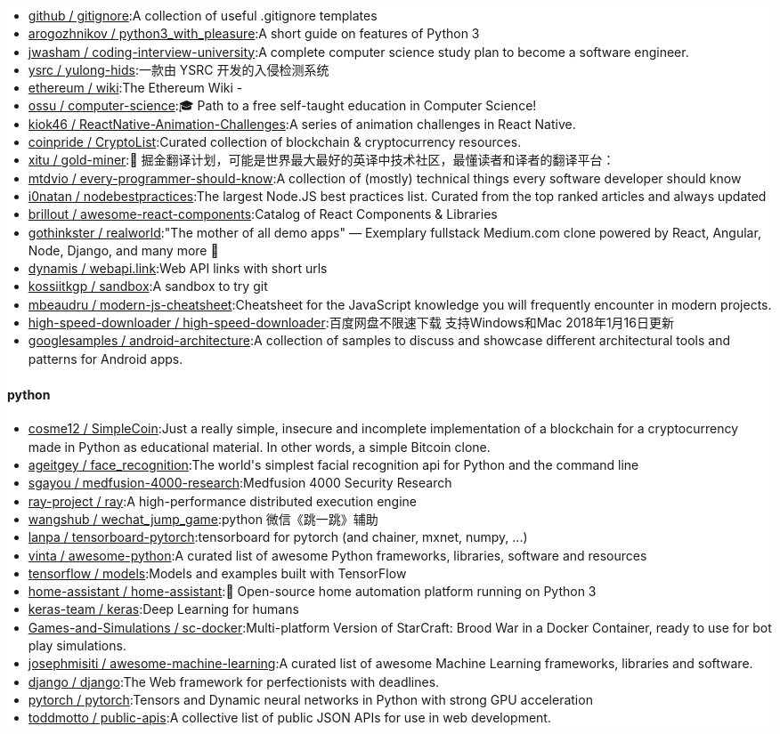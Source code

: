 * [github / gitignore](https://github.com/github/gitignore):A collection of useful .gitignore templates
* [arogozhnikov / python3_with_pleasure](https://github.com/arogozhnikov/python3_with_pleasure):A short guide on features of Python 3
* [jwasham / coding-interview-university](https://github.com/jwasham/coding-interview-university):A complete computer science study plan to become a software engineer.
* [ysrc / yulong-hids](https://github.com/ysrc/yulong-hids):一款由 YSRC 开发的入侵检测系统
* [ethereum / wiki](https://github.com/ethereum/wiki):The Ethereum Wiki -
* [ossu / computer-science](https://github.com/ossu/computer-science):🎓 Path to a free self-taught education in Computer Science!
* [kiok46 / ReactNative-Animation-Challenges](https://github.com/kiok46/ReactNative-Animation-Challenges):A series of animation challenges in React Native.
* [coinpride / CryptoList](https://github.com/coinpride/CryptoList):Curated collection of blockchain & cryptocurrency resources.
* [xitu / gold-miner](https://github.com/xitu/gold-miner):🥇 掘金翻译计划，可能是世界最大最好的英译中技术社区，最懂读者和译者的翻译平台：
* [mtdvio / every-programmer-should-know](https://github.com/mtdvio/every-programmer-should-know):A collection of (mostly) technical things every software developer should know
* [i0natan / nodebestpractices](https://github.com/i0natan/nodebestpractices):The largest Node.JS best practices list. Curated from the top ranked articles and always updated
* [brillout / awesome-react-components](https://github.com/brillout/awesome-react-components):Catalog of React Components & Libraries
* [gothinkster / realworld](https://github.com/gothinkster/realworld):"The mother of all demo apps" — Exemplary fullstack Medium.com clone powered by React, Angular, Node, Django, and many more 🏅
* [dynamis / webapi.link](https://github.com/dynamis/webapi.link):Web API links with short urls
* [kossiitkgp / sandbox](https://github.com/kossiitkgp/sandbox):A sandbox to try git
* [mbeaudru / modern-js-cheatsheet](https://github.com/mbeaudru/modern-js-cheatsheet):Cheatsheet for the JavaScript knowledge you will frequently encounter in modern projects.
* [high-speed-downloader / high-speed-downloader](https://github.com/high-speed-downloader/high-speed-downloader):百度网盘不限速下载 支持Windows和Mac 2018年1月16日更新
* [googlesamples / android-architecture](https://github.com/googlesamples/android-architecture):A collection of samples to discuss and showcase different architectural tools and patterns for Android apps.

#### python
* [cosme12 / SimpleCoin](https://github.com/cosme12/SimpleCoin):Just a really simple, insecure and incomplete implementation of a blockchain for a cryptocurrency made in Python as educational material. In other words, a simple Bitcoin clone.
* [ageitgey / face_recognition](https://github.com/ageitgey/face_recognition):The world's simplest facial recognition api for Python and the command line
* [sgayou / medfusion-4000-research](https://github.com/sgayou/medfusion-4000-research):Medfusion 4000 Security Research
* [ray-project / ray](https://github.com/ray-project/ray):A high-performance distributed execution engine
* [wangshub / wechat_jump_game](https://github.com/wangshub/wechat_jump_game):python 微信《跳一跳》辅助
* [lanpa / tensorboard-pytorch](https://github.com/lanpa/tensorboard-pytorch):tensorboard for pytorch (and chainer, mxnet, numpy, ...)
* [vinta / awesome-python](https://github.com/vinta/awesome-python):A curated list of awesome Python frameworks, libraries, software and resources
* [tensorflow / models](https://github.com/tensorflow/models):Models and examples built with TensorFlow
* [home-assistant / home-assistant](https://github.com/home-assistant/home-assistant):🏡 Open-source home automation platform running on Python 3
* [keras-team / keras](https://github.com/keras-team/keras):Deep Learning for humans
* [Games-and-Simulations / sc-docker](https://github.com/Games-and-Simulations/sc-docker):Multi-platform Version of StarCraft: Brood War in a Docker Container, ready to use for bot play simulations.
* [josephmisiti / awesome-machine-learning](https://github.com/josephmisiti/awesome-machine-learning):A curated list of awesome Machine Learning frameworks, libraries and software.
* [django / django](https://github.com/django/django):The Web framework for perfectionists with deadlines.
* [pytorch / pytorch](https://github.com/pytorch/pytorch):Tensors and Dynamic neural networks in Python with strong GPU acceleration
* [toddmotto / public-apis](https://github.com/toddmotto/public-apis):A collective list of public JSON APIs for use in web development.